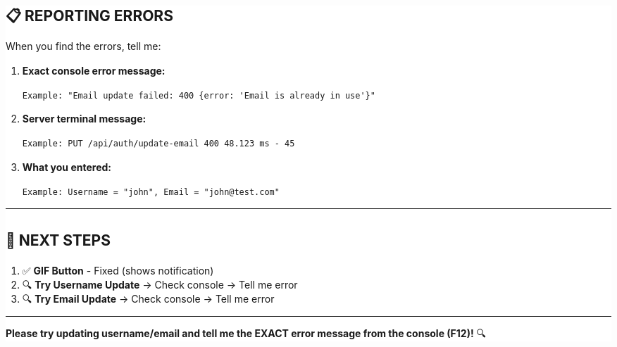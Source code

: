 
## 📋 REPORTING ERRORS

When you find the errors, tell me:

1. **Exact console error message:**
   ```
   Example: "Email update failed: 400 {error: 'Email is already in use'}"
   ```

2. **Server terminal message:**
   ```
   Example: PUT /api/auth/update-email 400 48.123 ms - 45
   ```

3. **What you entered:**
   ```
   Example: Username = "john", Email = "john@test.com"
   ```

---

## 🚀 NEXT STEPS

1. ✅ **GIF Button** - Fixed (shows notification)
2. 🔍 **Try Username Update** → Check console → Tell me error
3. 🔍 **Try Email Update** → Check console → Tell me error

---

**Please try updating username/email and tell me the EXACT error message from the console (F12)!** 🔍
